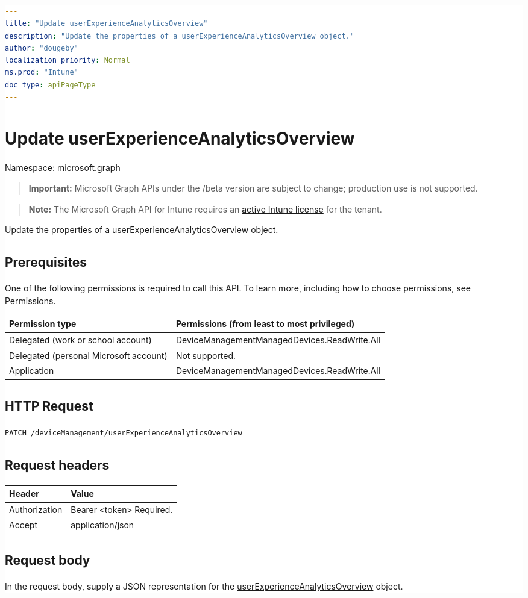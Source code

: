 ```yaml
---
title: "Update userExperienceAnalyticsOverview"
description: "Update the properties of a userExperienceAnalyticsOverview object."
author: "dougeby"
localization_priority: Normal
ms.prod: "Intune"
doc_type: apiPageType
---
```


# Update userExperienceAnalyticsOverview

Namespace: microsoft.graph

> **Important:** Microsoft Graph APIs under the /beta version are subject to change; production use is not supported.

> **Note:** The Microsoft Graph API for Intune requires an [active Intune license](https://go.microsoft.com/fwlink/?linkid=839381) for the tenant.

Update the properties of a [userExperienceAnalyticsOverview](../resources/intune-devices-userexperienceanalyticsoverview.md) object.

## Prerequisites
One of the following permissions is required to call this API. To learn more, including how to choose permissions, see [Permissions](/graph/permissions-reference).

|Permission type|Permissions (from least to most privileged)|
|:---|:---|
|Delegated (work or school account)|DeviceManagementManagedDevices.ReadWrite.All|
|Delegated (personal Microsoft account)|Not supported.|
|Application|DeviceManagementManagedDevices.ReadWrite.All|

## HTTP Request

``` http
PATCH /deviceManagement/userExperienceAnalyticsOverview
```

## Request headers
|Header|Value|
|:---|:---|
|Authorization|Bearer &lt;token&gt; Required.|
|Accept|application/json|

## Request body
In the request body, supply a JSON representation for the [userExperienceAnalyticsOverview](../resources/intune-devices-userexperienceanalyticsoverview.md) object.
